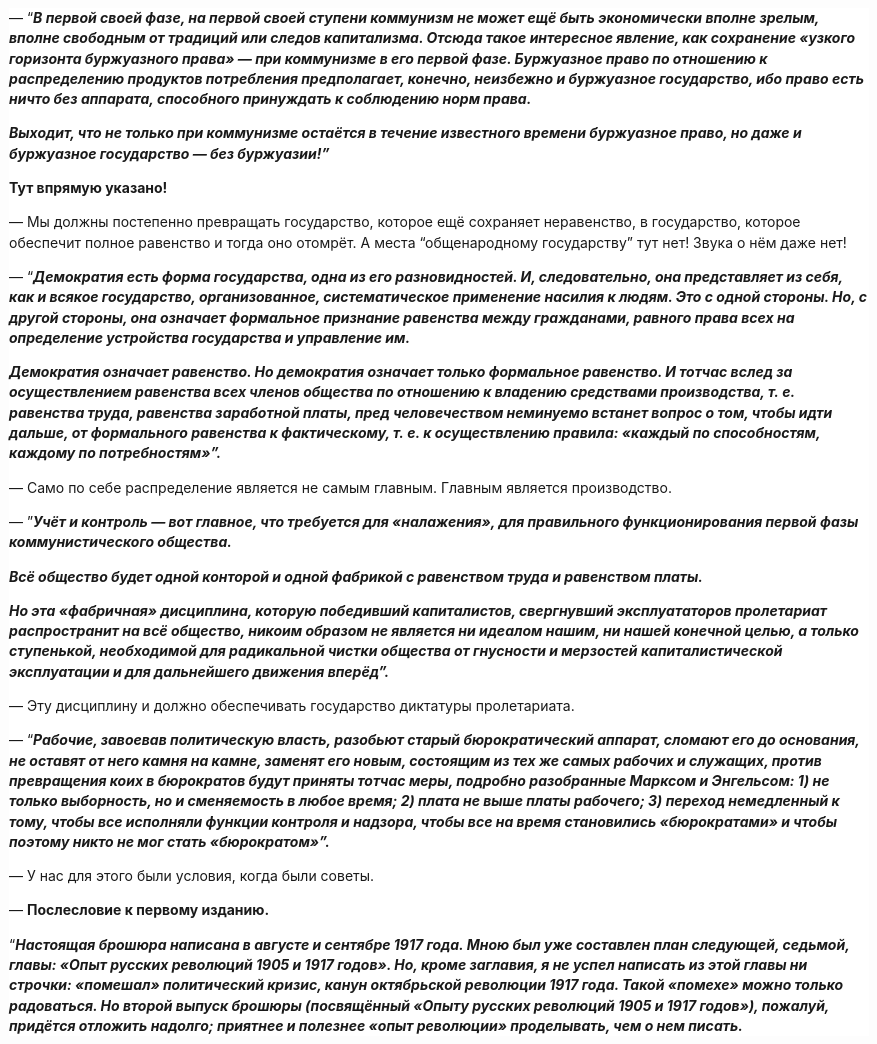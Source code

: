 — “**_В первой своей фазе, на первой своей ступени коммунизм не может ещё быть экономически вполне зрелым, вполне свободным от традиций или следов капитализма. Отсюда такое интересное явление, как сохранение «узкого горизонта буржуазного права» — при коммунизме в его первой фазе. Буржуазное право по отношению к распределению продуктов потребления предполагает, конечно, неизбежно и буржуазное государство, ибо право есть ничто без аппарата, способного принуждать к соблюдению норм права._**

**_Выходит, что не только при коммунизме остаётся в течение известного времени буржуазное право, но даже и буржуазное государство — без буржуазии!”_**

**Тут впрямую указано!**

— Мы должны постепенно превращать государство, которое ещё сохраняет неравенство, в государство, которое обеспечит полное равенство и тогда оно отомрёт. А места “общенародному государству” тут нет! Звука о нём даже нет!

— “**_Демократия есть форма государства, одна из его разновидностей. И, следовательно, она представляет из себя, как и всякое государство, организованное, систематическое применение насилия к людям. Это с одной стороны. Но, с другой стороны, она означает формальное признание равенства между гражданами, равного права всех на определение устройства государства и управление им._**

**_Демократия означает равенство. Но демократия означает только формальное равенство. И тотчас вслед за осуществлением равенства всех членов общества по отношению к владению средствами производства, т. е. равенства труда, равенства заработной платы, пред человечеством неминуемо встанет вопрос о том, чтобы идти дальше, от формального равенства к фактическому, т. е. к осуществлению правила: «каждый по способностям, каждому по потребностям»”._**

— Само по себе распределение является не самым главным. Главным является производство.

— ”**_Учёт и контроль — вот главное, что требуется для «налажения», для правильного функционирования первой фазы коммунистического общества._**

**_Всё общество будет одной конторой и одной фабрикой с равенством труда и равенством платы._**

**_Но эта «фабричная» дисциплина, которую победивший капиталистов, свергнувший эксплуататоров пролетариат распространит на всё общество, никоим образом не является ни идеалом нашим, ни нашей конечной целью, а только ступенькой, необходимой для радикальной чистки общества от гнусности и мерзостей капиталистической эксплуатации и для дальнейшего движения вперёд”._**

— Эту дисциплину и должно обеспечивать государство диктатуры пролетариата.

— “**_Рабочие, завоевав политическую власть, разобьют старый бюрократический аппарат, сломают его до основания, не оставят от него камня на камне, заменят его новым, состоящим из тех же самых рабочих и служащих, против превращения коих в бюрократов будут приняты тотчас меры, подробно разобранные Марксом и Энгельсом: 1) не только выборность, но и сменяемость в любое время; 2) плата не выше платы рабочего; 3) переход немедленный к тому, чтобы все исполняли функции контроля и надзора, чтобы все на время становились «бюрократами» и чтобы поэтому никто не мог стать «бюрократом»”._**

— У нас для этого были условия, когда были советы.

— **Послесловие к первому изданию.**

“**_Настоящая брошюра написана в августе и сентябре 1917 года. Мною был уже составлен план следующей, седьмой, главы: «Опыт русских революций 1905 и 1917 годов». Но, кроме заглавия, я не успел написать из этой главы ни строчки: «помешал» политический кризис, канун октябрьской революции 1917 года. Такой «помехе» можно только радоваться. Но второй выпуск брошюры (посвящённый «Опыту русских революций 1905 и 1917 годов»), пожалуй, придётся отложить надолго; приятнее и полезнее «опыт революции» проделывать, чем о нем писать._**
